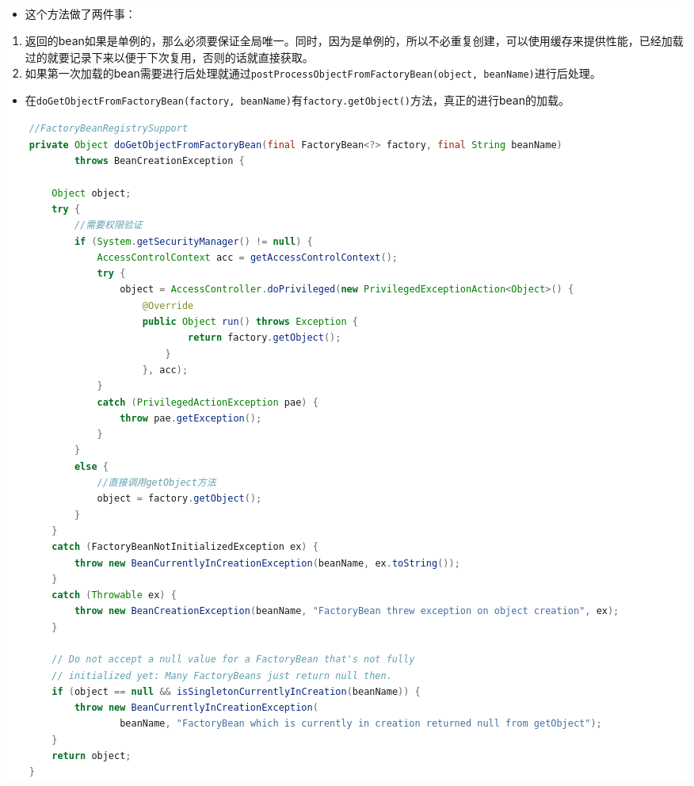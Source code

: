 - 这个方法做了两件事：

1. 返回的bean如果是单例的，那么必须要保证全局唯一。同时，因为是单例的，所以不必重复创建，可以使用缓存来提供性能，已经加载过的就要记录下来以便于下次复用，否则的话就直接获取。
2. 如果第一次加载的bean需要进行后处理就通过`postProcessObjectFromFactoryBean(object, beanName)`进行后处理。
- 在`doGetObjectFromFactoryBean(factory, beanName)`有`factory.getObject()`方法，真正的进行bean的加载。

```Java
	//FactoryBeanRegistrySupport
	private Object doGetObjectFromFactoryBean(final FactoryBean<?> factory, final String beanName)
			throws BeanCreationException {

		Object object;
		try {
			//需要权限验证
			if (System.getSecurityManager() != null) {
				AccessControlContext acc = getAccessControlContext();
				try {
					object = AccessController.doPrivileged(new PrivilegedExceptionAction<Object>() {
						@Override
						public Object run() throws Exception {
								return factory.getObject();
							}
						}, acc);
				}
				catch (PrivilegedActionException pae) {
					throw pae.getException();
				}
			}
			else {
				//直接调用getObject方法
				object = factory.getObject();
			}
		}
		catch (FactoryBeanNotInitializedException ex) {
			throw new BeanCurrentlyInCreationException(beanName, ex.toString());
		}
		catch (Throwable ex) {
			throw new BeanCreationException(beanName, "FactoryBean threw exception on object creation", ex);
		}

		// Do not accept a null value for a FactoryBean that's not fully
		// initialized yet: Many FactoryBeans just return null then.
		if (object == null && isSingletonCurrentlyInCreation(beanName)) {
			throw new BeanCurrentlyInCreationException(
					beanName, "FactoryBean which is currently in creation returned null from getObject");
		}
		return object;
	}
```
